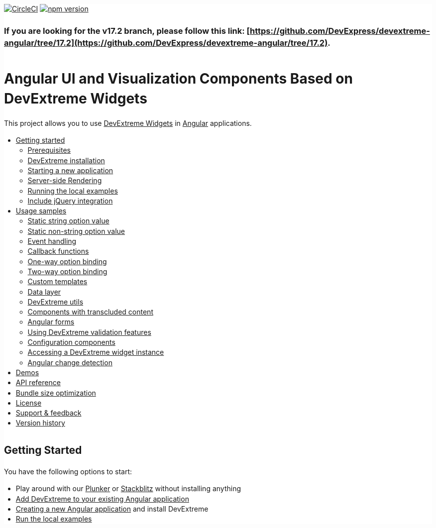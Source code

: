 [![CircleCI](https://img.shields.io/circleci/project/github/DevExpress/devextreme-angular/18.1.svg)](https://circleci.com/gh/DevExpress/devextreme-angular) [![npm version](https://badge.fury.io/js/devextreme-angular.svg)](https://badge.fury.io/js/devextreme-angular)

### If you are looking for the v17.2 branch, please follow this link: [https://github.com/DevExpress/devextreme-angular/tree/17.2](https://github.com/DevExpress/devextreme-angular/tree/17.2).

# Angular UI and Visualization Components Based on DevExtreme Widgets #

This project allows you to use [DevExtreme Widgets](http://js.devexpress.com/Demos/WidgetsGallery/) in [Angular](https://angular.io/) applications.

* [Getting started](#getting-started)
  * [Prerequisites](#prerequisites)
  * [DevExtreme installation](#add-to-existing-app)
  * [Starting a new application](#create-application)
  * [Server-side Rendering](#server-side-rendering)
  * [Running the local examples](#running-examples)
  * [Include jQuery integration](#jquery-integration)
* [Usage samples](#usage-samples)
  * [Static string option value](#static-option)
  * [Static non-string option value](#static-non-string-option)
  * [Event handling](#event-handling)
  * [Callback functions](#callback-functions)
  * [One-way option binding](#one-way-binding)
  * [Two-way option binding](#two-way-binding)
  * [Custom templates](#custom-templates)
  * [Data layer](#data-layer)
  * [DevExtreme utils](#devextreme-utils)
  * [Components with transcluded content](#components-with-transcluded-content)
  * [Angular forms](#angular-forms)
  * [Using DevExtreme validation features](#devextreme-validation-features)
  * [Configuration components](#configuration-components)
  * [Accessing a DevExtreme widget instance](#accessing-widget-instance)
  * [Angular change detection](#angular-change-detection)
* [Demos](#demos)
* [API reference](#api-reference)
* [Bundle size optimization](#bundle-optimization)
* [License](#license)
* [Support & feedback](#support-feedback)
* [Version history](#version-history)

## <a name="getting-started"></a>Getting Started ##

You have the following options to start:

* Play around with our [Plunker](http://next.plnkr.co/edit/XuAPDd?preview) or [Stackblitz](https://stackblitz.com/edit/angular-c2djgn) without installing anything
* [Add DevExtreme to your existing Angular application](#add-to-existing-app)
* [Creating a new Angular application](#create-application) and install DevExtreme
* [Run the local examples](#running-examples)
